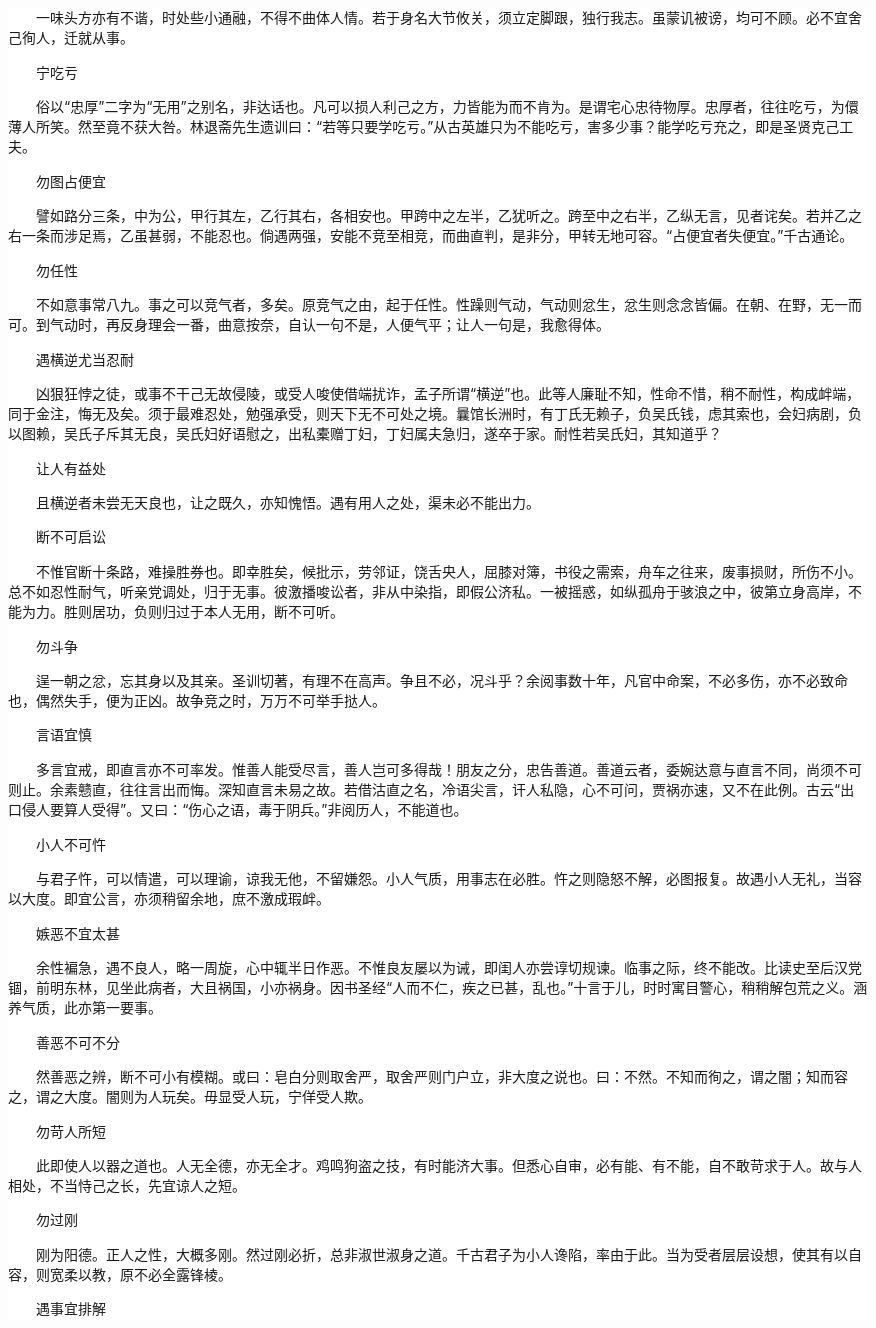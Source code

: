 
　　一味头方亦有不谐，时处些小通融，不得不曲体人情。若于身名大节攸关，须立定脚跟，独行我志。虽蒙讥被谤，均可不顾。必不宜舍己徇人，迁就从事。

　　宁吃亏

　　俗以“忠厚”二字为“无用”之别名，非达话也。凡可以损人利己之方，力皆能为而不肯为。是谓宅心忠待物厚。忠厚者，往往吃亏，为儇薄人所笑。然至竟不获大咎。林退斋先生遗训曰：“若等只要学吃亏。”从古英雄只为不能吃亏，害多少事？能学吃亏充之，即是圣贤克己工夫。

　　勿图占便宜

　　譬如路分三条，中为公，甲行其左，乙行其右，各相安也。甲跨中之左半，乙犹听之。跨至中之右半，乙纵无言，见者诧矣。若并乙之右一条而涉足焉，乙虽甚弱，不能忍也。倘遇两强，安能不竞至相竞，而曲直判，是非分，甲转无地可容。“占便宜者失便宜。”千古通论。

　　勿任性

　　不如意事常八九。事之可以竞气者，多矣。原竞气之由，起于任性。性躁则气动，气动则忿生，忿生则念念皆偏。在朝、在野，无一而可。到气动时，再反身理会一番，曲意按奈，自认一句不是，人便气平；让人一句是，我愈得体。

　　遇横逆尤当忍耐

　　凶狠狂悖之徒，或事不干己无故侵陵，或受人唆使借端扰诈，孟子所谓“横逆”也。此等人廉耻不知，性命不惜，稍不耐性，构成衅端，同于金注，悔无及矣。须于最难忍处，勉强承受，则天下无不可处之境。曩馆长洲时，有丁氏无赖子，负吴氏钱，虑其索也，会妇病剧，负以图赖，吴氏子斥其无良，吴氏妇好语慰之，出私橐赠丁妇，丁妇属夫急归，遂卒于家。耐性若吴氏妇，其知道乎？

　　让人有益处

　　且横逆者未尝无天良也，让之既久，亦知愧悟。遇有用人之处，渠未必不能出力。

　　断不可启讼

　　不惟官断十条路，难操胜券也。即幸胜矣，候批示，劳邻证，饶舌央人，屈膝对簿，书役之需索，舟车之往来，废事损财，所伤不小。总不如忍性耐气，听亲党调处，归于无事。彼激播唆讼者，非从中染指，即假公济私。一被摇惑，如纵孤舟于骇浪之中，彼第立身高岸，不能为力。胜则居功，负则归过于本人无用，断不可听。

　　勿斗争

　　逞一朝之忿，忘其身以及其亲。圣训切著，有理不在高声。争且不必，况斗乎？余阅事数十年，凡官中命案，不必多伤，亦不必致命也，偶然失手，便为正凶。故争竞之时，万万不可举手挞人。

　　言语宜慎

　　多言宜戒，即直言亦不可率发。惟善人能受尽言，善人岂可多得哉！朋友之分，忠告善道。善道云者，委婉达意与直言不同，尚须不可则止。余素戆直，往往言出而悔。深知直言未易之故。若借沽直之名，冷语尖言，讦人私隐，心不可问，贾祸亦速，又不在此例。古云“出口侵人要算人受得”。又曰：“伤心之语，毒于阴兵。”非阅历人，不能道也。

　　小人不可忤

　　与君子忤，可以情遣，可以理谕，谅我无他，不留嫌怨。小人气质，用事志在必胜。忤之则隐怒不解，必图报复。故遇小人无礼，当容以大度。即宜公言，亦须稍留余地，庶不激成瑕衅。

　　嫉恶不宜太甚

　　余性褊急，遇不良人，略一周旋，心中辄半日作恶。不惟良友屡以为诫，即闺人亦尝谆切规谏。临事之际，终不能改。比读史至后汉党锢，前明东林，见坐此病者，大且祸国，小亦祸身。因书圣经“人而不仁，疾之已甚，乱也。”十言于儿，时时寓目警心，稍稍解包荒之义。涵养气质，此亦第一要事。

　　善恶不可不分

　　然善恶之辨，断不可小有模糊。或曰：皂白分则取舍严，取舍严则门户立，非大度之说也。曰：不然。不知而徇之，谓之闇；知而容之，谓之大度。闇则为人玩矣。毋显受人玩，宁佯受人欺。

　　勿苛人所短

　　此即使人以器之道也。人无全德，亦无全才。鸡鸣狗盗之技，有时能济大事。但悉心自审，必有能、有不能，自不敢苛求于人。故与人相处，不当恃己之长，先宜谅人之短。

　　勿过刚

　　刚为阳德。正人之性，大概多刚。然过刚必折，总非淑世淑身之道。千古君子为小人谗陷，率由于此。当为受者层层设想，使其有以自容，则宽柔以教，原不必全露锋棱。

　　遇事宜排解
